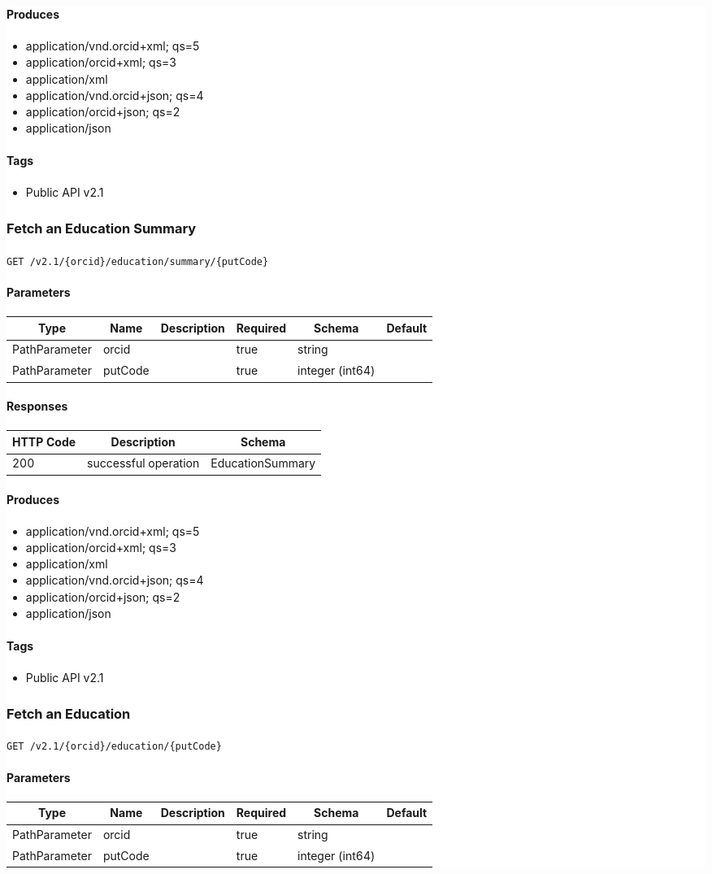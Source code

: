 
#### Produces

* application/vnd.orcid+xml; qs=5
* application/orcid+xml; qs=3
* application/xml
* application/vnd.orcid+json; qs=4
* application/orcid+json; qs=2
* application/json

#### Tags

* Public API v2.1

### Fetch an Education Summary
```
GET /v2.1/{orcid}/education/summary/{putCode}
```

#### Parameters
|Type|Name|Description|Required|Schema|Default|
|----|----|----|----|----|----|
|PathParameter|orcid||true|string||
|PathParameter|putCode||true|integer (int64)||


#### Responses
|HTTP Code|Description|Schema|
|----|----|----|
|200|successful operation|EducationSummary|


#### Produces

* application/vnd.orcid+xml; qs=5
* application/orcid+xml; qs=3
* application/xml
* application/vnd.orcid+json; qs=4
* application/orcid+json; qs=2
* application/json

#### Tags

* Public API v2.1

### Fetch an Education
```
GET /v2.1/{orcid}/education/{putCode}
```

#### Parameters
|Type|Name|Description|Required|Schema|Default|
|----|----|----|----|----|----|
|PathParameter|orcid||true|string||
|PathParameter|putCode||true|integer (int64)||
